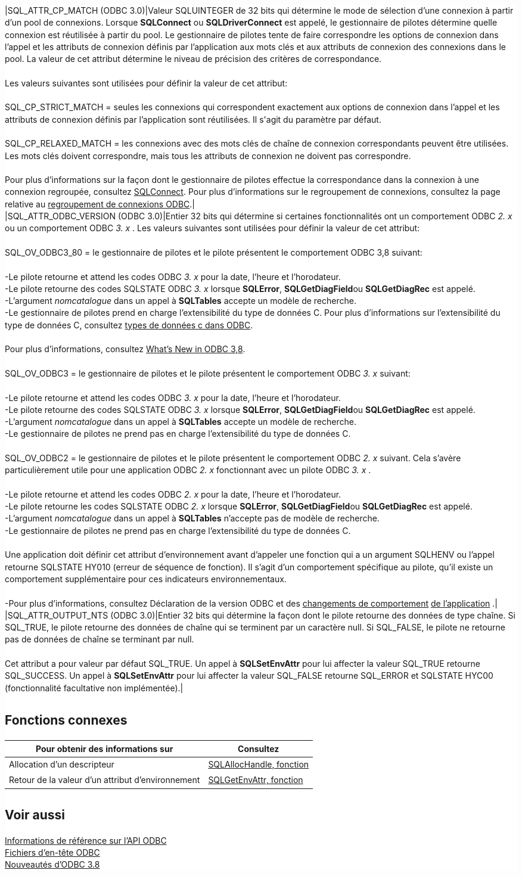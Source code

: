 |SQL_ATTR_CP_MATCH (ODBC 3.0)|Valeur SQLUINTEGER de 32 bits qui détermine le mode de sélection d’une connexion à partir d’un pool de connexions. Lorsque **SQLConnect** ou **SQLDriverConnect** est appelé, le gestionnaire de pilotes détermine quelle connexion est réutilisée à partir du pool. Le gestionnaire de pilotes tente de faire correspondre les options de connexion dans l’appel et les attributs de connexion définis par l’application aux mots clés et aux attributs de connexion des connexions dans le pool. La valeur de cet attribut détermine le niveau de précision des critères de correspondance.<br /><br /> Les valeurs suivantes sont utilisées pour définir la valeur de cet attribut:<br /><br /> SQL_CP_STRICT_MATCH = seules les connexions qui correspondent exactement aux options de connexion dans l’appel et les attributs de connexion définis par l’application sont réutilisées. Il s'agit du paramètre par défaut.<br /><br /> SQL_CP_RELAXED_MATCH = les connexions avec des mots clés de chaîne de connexion correspondants peuvent être utilisées. Les mots clés doivent correspondre, mais tous les attributs de connexion ne doivent pas correspondre.<br /><br /> Pour plus d’informations sur la façon dont le gestionnaire de pilotes effectue la correspondance dans la connexion à une connexion regroupée, consultez [SQLConnect](../../../odbc/reference/syntax/sqlconnect-function.md). Pour plus d’informations sur le regroupement de connexions, consultez la page relative au [regroupement de connexions ODBC](../../../odbc/reference/develop-app/driver-manager-connection-pooling.md).|  
|SQL_ATTR_ODBC_VERSION (ODBC 3.0)|Entier 32 bits qui détermine si certaines fonctionnalités ont un comportement ODBC *2. x* ou un comportement ODBC *3. x* . Les valeurs suivantes sont utilisées pour définir la valeur de cet attribut:<br /><br /> SQL_OV_ODBC3_80 = le gestionnaire de pilotes et le pilote présentent le comportement ODBC 3,8 suivant:<br /><br /> -Le pilote retourne et attend les codes ODBC *3. x* pour la date, l’heure et l’horodateur.<br />-Le pilote retourne des codes SQLSTATE ODBC *3. x* lorsque **SQLError**, **SQLGetDiagField**ou **SQLGetDiagRec** est appelé.<br />-L’argument *nomcatalogue* dans un appel à **SQLTables** accepte un modèle de recherche.<br />-Le gestionnaire de pilotes prend en charge l’extensibilité du type de données C. Pour plus d’informations sur l’extensibilité du type de données C, consultez [types de données c dans ODBC](../../../odbc/reference/develop-app/c-data-types-in-odbc.md).<br /><br /> Pour plus d’informations, consultez [What’s New in ODBC 3,8](../../../odbc/reference/what-s-new-in-odbc-3-8.md).<br /><br /> SQL_OV_ODBC3 = le gestionnaire de pilotes et le pilote présentent le comportement ODBC *3. x* suivant:<br /><br /> -Le pilote retourne et attend les codes ODBC *3. x* pour la date, l’heure et l’horodateur.<br />-Le pilote retourne des codes SQLSTATE ODBC *3. x* lorsque **SQLError**, **SQLGetDiagField**ou **SQLGetDiagRec** est appelé.<br />-L’argument *nomcatalogue* dans un appel à **SQLTables** accepte un modèle de recherche.<br />-Le gestionnaire de pilotes ne prend pas en charge l’extensibilité du type de données C.<br /><br /> SQL_OV_ODBC2 = le gestionnaire de pilotes et le pilote présentent le comportement ODBC *2. x* suivant. Cela s’avère particulièrement utile pour une application ODBC *2. x* fonctionnant avec un pilote ODBC *3. x* .<br /><br /> -Le pilote retourne et attend les codes ODBC *2. x* pour la date, l’heure et l’horodateur.<br />-Le pilote retourne les codes SQLSTATE ODBC *2. x* lorsque **SQLError**, **SQLGetDiagField**ou **SQLGetDiagRec** est appelé.<br />-L’argument *nomcatalogue* dans un appel à **SQLTables** n’accepte pas de modèle de recherche.<br />-Le gestionnaire de pilotes ne prend pas en charge l’extensibilité du type de données C.<br /><br /> Une application doit définir cet attribut d’environnement avant d’appeler une fonction qui a un argument SQLHENV ou l’appel retourne SQLSTATE HY010 (erreur de séquence de fonction). Il s’agit d’un comportement spécifique au pilote, qu’il existe un comportement supplémentaire pour ces indicateurs environnementaux.<br /><br /> -Pour plus d’informations, consultez Déclaration de la version ODBC et des [changements de comportement](../../../odbc/reference/develop-app/behavioral-changes.md) [de l’application](../../../odbc/reference/develop-app/declaring-the-application-s-odbc-version.md) .|  
|SQL_ATTR_OUTPUT_NTS (ODBC 3.0)|Entier 32 bits qui détermine la façon dont le pilote retourne des données de type chaîne. Si SQL_TRUE, le pilote retourne des données de chaîne qui se terminent par un caractère null. Si SQL_FALSE, le pilote ne retourne pas de données de chaîne se terminant par null.<br /><br /> Cet attribut a pour valeur par défaut SQL_TRUE. Un appel à **SQLSetEnvAttr** pour lui affecter la valeur SQL_TRUE retourne SQL_SUCCESS. Un appel à **SQLSetEnvAttr** pour lui affecter la valeur SQL_FALSE retourne SQL_ERROR et SQLSTATE HYC00 (fonctionnalité facultative non implémentée).|  
  
## <a name="related-functions"></a>Fonctions connexes  
  
|Pour obtenir des informations sur|Consultez|  
|---------------------------|---------|  
|Allocation d’un descripteur|[SQLAllocHandle, fonction](../../../odbc/reference/syntax/sqlallochandle-function.md)|  
|Retour de la valeur d’un attribut d’environnement|[SQLGetEnvAttr, fonction](../../../odbc/reference/syntax/sqlgetenvattr-function.md)|  
  
## <a name="see-also"></a>Voir aussi  
 [Informations de référence sur l’API ODBC](../../../odbc/reference/syntax/odbc-api-reference.md)   
 [Fichiers d’en-tête ODBC](../../../odbc/reference/install/odbc-header-files.md)   
 [Nouveautés d’ODBC 3.8](../../../odbc/reference/what-s-new-in-odbc-3-8.md)
